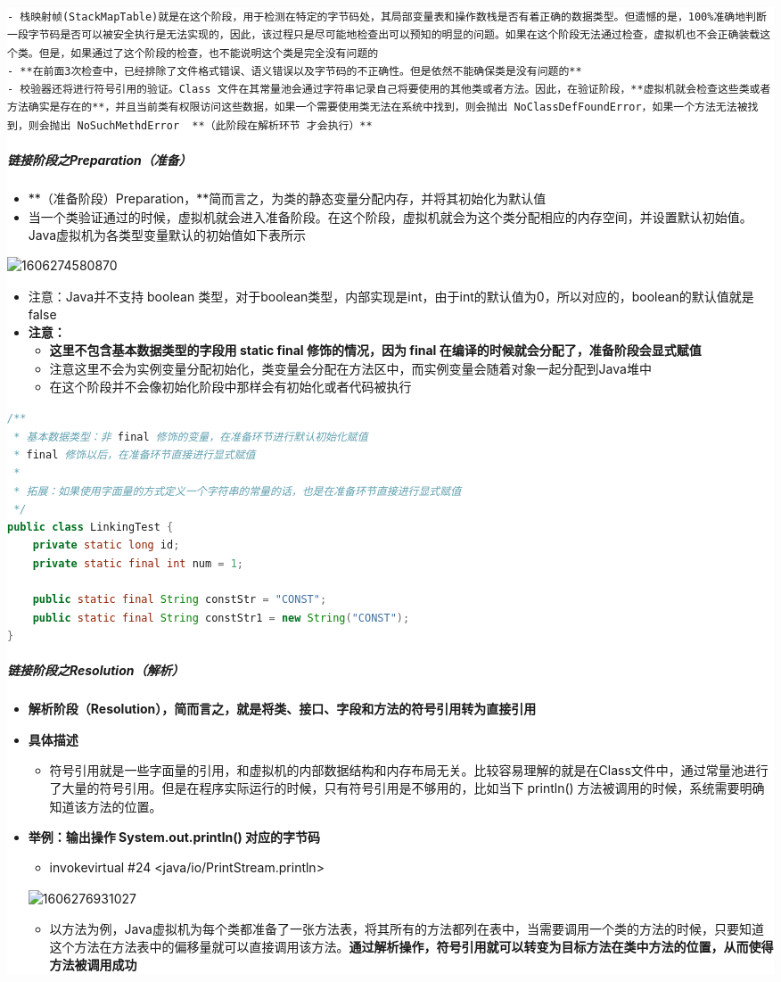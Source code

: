     - 栈映射帧(StackMapTable)就是在这个阶段，用于检测在特定的字节码处，其局部变量表和操作数栈是否有着正确的数据类型。但遗憾的是，100%准确地判断一段字节码是否可以被安全执行是无法实现的，因此，该过程只是尽可能地检查出可以预知的明显的问题。如果在这个阶段无法通过检查，虚拟机也不会正确装载这个类。但是，如果通过了这个阶段的检查，也不能说明这个类是完全没有问题的 
    - **在前面3次检查中，已经排除了文件格式错误、语义错误以及字节码的不正确性。但是依然不能确保类是没有问题的** 
    - 校验器还将进行符号引用的验证。Class 文件在其常量池会通过字符串记录自己将要使用的其他类或者方法。因此，在验证阶段，**虚拟机就会检查这些类或者方法确实是存在的**，并且当前类有权限访问这些数据，如果一个需要使用类无法在系统中找到，则会抛出 NoClassDefFoundError，如果一个方法无法被找到，则会抛出 NoSuchMethdError  **（此阶段在解析环节 才会执行）**



##### 链接阶段之Preparation（准备）

- **（准备阶段）Preparation，**简而言之，为类的静态变量分配内存，并将其初始化为默认值
- 当一个类验证通过的时候，虚拟机就会进入准备阶段。在这个阶段，虚拟机就会为这个类分配相应的内存空间，并设置默认初始值。Java虚拟机为各类型变量默认的初始值如下表所示

![1606274580870](Java-Review/Java进阶篇/images/1606274580870.png)

- 注意：Java并不支持 boolean 类型，对于boolean类型，内部实现是int，由于int的默认值为0，所以对应的，boolean的默认值就是false
- **注意：**
  - **这里不包含基本数据类型的字段用 static final 修饰的情况，因为 final 在编译的时候就会分配了，准备阶段会显式赋值**
  - 注意这里不会为实例变量分配初始化，类变量会分配在方法区中，而实例变量会随着对象一起分配到Java堆中
  - 在这个阶段并不会像初始化阶段中那样会有初始化或者代码被执行

```java
/**
 * 基本数据类型：非 final 修饰的变量，在准备环节进行默认初始化赋值
 * final 修饰以后，在准备环节直接进行显式赋值
 * 
 * 拓展：如果使用字面量的方式定义一个字符串的常量的话，也是在准备环节直接进行显式赋值
 */
public class LinkingTest {
    private static long id;
    private static final int num = 1;

    public static final String constStr = "CONST";
    public static final String constStr1 = new String("CONST");
}
```



##### 链接阶段之Resolution（解析）

- **解析阶段（Resolution），简而言之，就是将类、接口、字段和方法的符号引用转为直接引用**

- **具体描述**

  - 符号引用就是一些字面量的引用，和虚拟机的内部数据结构和内存布局无关。比较容易理解的就是在Class文件中，通过常量池进行了大量的符号引用。但是在程序实际运行的时候，只有符号引用是不够用的，比如当下 println() 方法被调用的时候，系统需要明确知道该方法的位置。

- **举例：输出操作 System.out.println() 对应的字节码**

  -  invokevirtual #24 <java/io/PrintStream.println>

  ![1606276931027](Java-Review/Java进阶篇/images/1606276931027.png)

  - 以方法为例，Java虚拟机为每个类都准备了一张方法表，将其所有的方法都列在表中，当需要调用一个类的方法的时候，只要知道这个方法在方法表中的偏移量就可以直接调用该方法。**通过解析操作，符号引用就可以转变为目标方法在类中方法的位置，从而使得方法被调用成功**
